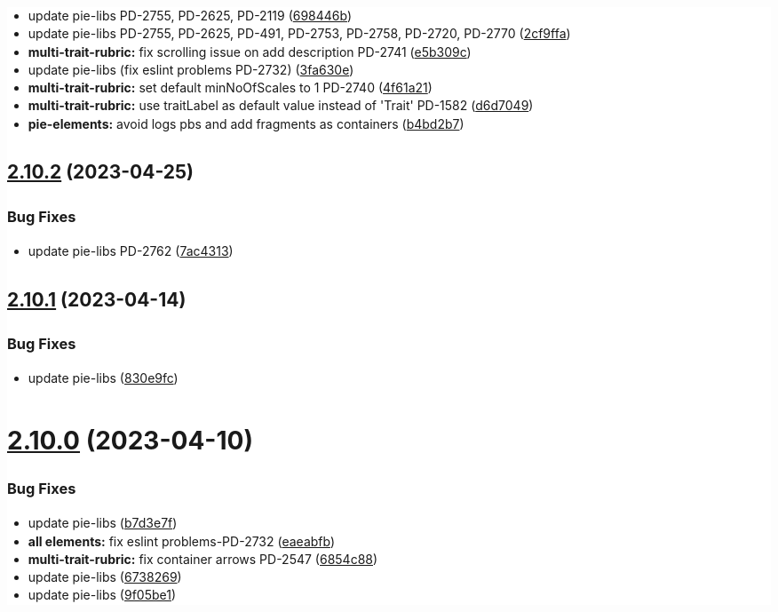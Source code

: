 * update pie-libs PD-2755, PD-2625, PD-2119 ([698446b](https://github.com/pie-framework/pie-elements/commit/698446b29a553a022c91825118370faae824b723))
* update pie-libs PD-2755, PD-2625, PD-491, PD-2753, PD-2758, PD-2720, PD-2770 ([2cf9ffa](https://github.com/pie-framework/pie-elements/commit/2cf9ffa4fbef6f2ebc0924f305debc9fc6560a75))
* **multi-trait-rubric:** fix scrolling issue on add description PD-2741 ([e5b309c](https://github.com/pie-framework/pie-elements/commit/e5b309c1944ba6e6d473c020344c52fb034582de))
* update pie-libs (fix eslint problems PD-2732) ([3fa630e](https://github.com/pie-framework/pie-elements/commit/3fa630eb96b116cb685ab58fbf216fb572d1c333))
* **multi-trait-rubric:** set default minNoOfScales to 1 PD-2740 ([4f61a21](https://github.com/pie-framework/pie-elements/commit/4f61a21932e75914ce9207ea1e56f2c08a152d8a))
* **multi-trait-rubric:** use traitLabel as default value instead of 'Trait' PD-1582 ([d6d7049](https://github.com/pie-framework/pie-elements/commit/d6d70490060220d0282d38e5a71e1f76a784dbda))
* **pie-elements:** avoid logs pbs and add fragments as containers ([b4bd2b7](https://github.com/pie-framework/pie-elements/commit/b4bd2b7f994d7affdac443bd486047e5a629b763))





## [2.10.2](https://github.com/pie-framework/pie-elements/compare/@pie-element/multi-trait-rubric@2.10.1...@pie-element/multi-trait-rubric@2.10.2) (2023-04-25)


### Bug Fixes

* update pie-libs PD-2762 ([7ac4313](https://github.com/pie-framework/pie-elements/commit/7ac431346b822fe3bbb0d13375f044f6ce1f426b))





## [2.10.1](https://github.com/pie-framework/pie-elements/compare/@pie-element/multi-trait-rubric@2.10.0...@pie-element/multi-trait-rubric@2.10.1) (2023-04-14)


### Bug Fixes

* update pie-libs ([830e9fc](https://github.com/pie-framework/pie-elements/commit/830e9fcf07f057e632b44d7a64ddb436353d49f6))





# [2.10.0](https://github.com/pie-framework/pie-elements/compare/@pie-element/multi-trait-rubric@2.9.4...@pie-element/multi-trait-rubric@2.10.0) (2023-04-10)


### Bug Fixes

* update pie-libs ([b7d3e7f](https://github.com/pie-framework/pie-elements/commit/b7d3e7f7160aafd5dcfed2960bc6c2f03dba2180))
* **all elements:** fix eslint problems-PD-2732 ([eaeabfb](https://github.com/pie-framework/pie-elements/commit/eaeabfbbe3a868a1f9828ef831a7ea864dee75a9))
* **multi-trait-rubric:** fix container arrows PD-2547 ([6854c88](https://github.com/pie-framework/pie-elements/commit/6854c884967088181d4ad87e1b2ebf46737078e5))
* update pie-libs ([6738269](https://github.com/pie-framework/pie-elements/commit/6738269d878f24ec4429f210d18bbf591123a55f))
* update pie-libs ([9f05be1](https://github.com/pie-framework/pie-elements/commit/9f05be1ae6bf0a9651739b6bef7eca32ecabb4ce))
